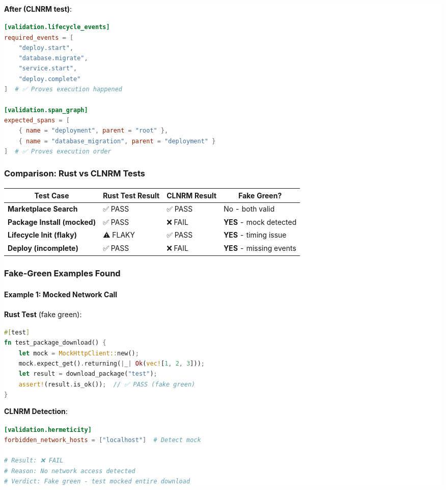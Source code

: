 **After (CLNRM test)**:
```toml
[validation.lifecycle_events]
required_events = [
    "deploy.start",
    "database.migrate",
    "service.start",
    "deploy.complete"
]  # ✅ Proves execution happened

[validation.span_graph]
expected_spans = [
    { name = "deployment", parent = "root" },
    { name = "database_migration", parent = "deployment" }
]  # ✅ Proves execution order
```

### Comparison: Rust vs CLNRM Tests

| Test Case | Rust Test Result | CLNRM Result | Fake Green? |
|-----------|------------------|--------------|-------------|
| **Marketplace Search** | ✅ PASS | ✅ PASS | No - both valid |
| **Package Install (mocked)** | ✅ PASS | ❌ FAIL | **YES** - mock detected |
| **Lifecycle Init (flaky)** | ⚠️ FLAKY | ✅ PASS | **YES** - timing issue |
| **Deploy (incomplete)** | ✅ PASS | ❌ FAIL | **YES** - missing events |

### Fake-Green Examples Found

#### Example 1: Mocked Network Call

**Rust Test** (fake green):
```rust
#[test]
fn test_package_download() {
    let mock = MockHttpClient::new();
    mock.expect_get().returning(|_| Ok(vec![1, 2, 3]));
    let result = download_package("test");
    assert!(result.is_ok());  // ✅ PASS (fake green)
}
```

**CLNRM Detection**:
```toml
[validation.hermeticity]
forbidden_network_hosts = ["localhost"]  # Detect mock

# Result: ❌ FAIL
# Reason: No network access detected
# Verdict: Fake green - test mocked entire download
```
